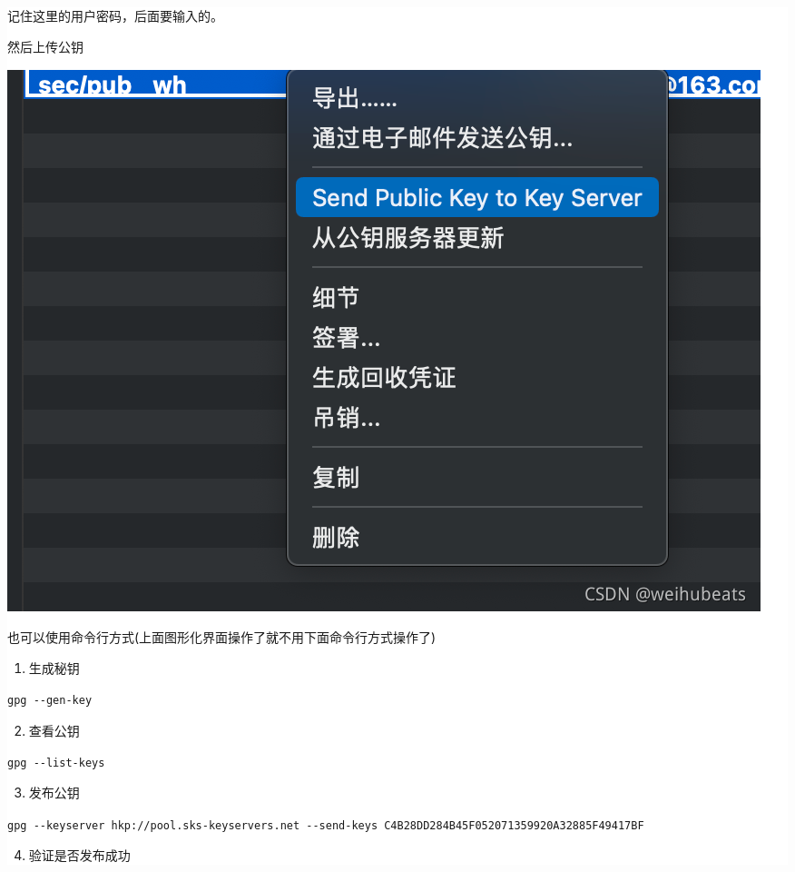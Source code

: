 记住这里的用户密码，后面要输入的。

然后上传公钥

![alt text](images/GPGTools-send-public-key.png)

也可以使用命令行方式(上面图形化界面操作了就不用下面命令行方式操作了)

1. 生成秘钥

```shell
gpg --gen-key
```

2. 查看公钥

```shell
gpg --list-keys
```

3. 发布公钥

```shell
gpg --keyserver hkp://pool.sks-keyservers.net --send-keys C4B28DD284B45F052071359920A32885F49417BF
```

4.  验证是否发布成功
